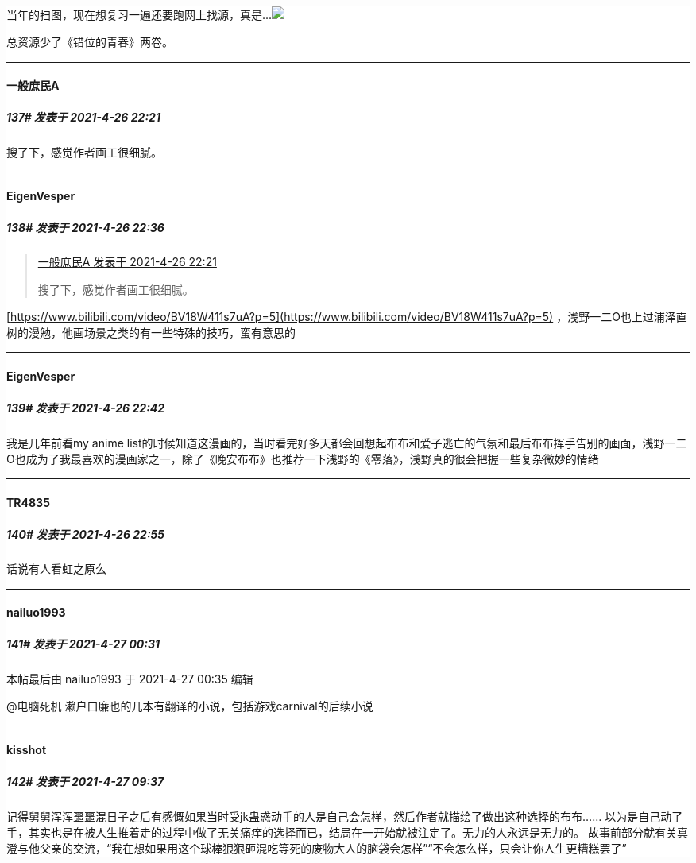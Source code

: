 当年的扫图，现在想复习一遍还要跑网上找源，真是...<img src="https://static.saraba1st.com/image/smiley/face2017/001.png" referrerpolicy="no-referrer">

总资源少了《错位的青春》两卷。

*****

####  一般庶民A  
##### 137#       发表于 2021-4-26 22:21

搜了下，感觉作者画工很细腻。

*****

####  EigenVesper  
##### 138#       发表于 2021-4-26 22:36

<blockquote><a href="httphttps://bbs.saraba1st.com/2b/forum.php?mod=redirect&amp;goto=findpost&amp;pid=51071831&amp;ptid=1994316" target="_blank">一般庶民A 发表于 2021-4-26 22:21</a>

搜了下，感觉作者画工很细腻。</blockquote>
[https://www.bilibili.com/video/BV18W411s7uA?p=5](https://www.bilibili.com/video/BV18W411s7uA?p=5) ，浅野一二O也上过浦泽直树的漫勉，他画场景之类的有一些特殊的技巧，蛮有意思的

*****

####  EigenVesper  
##### 139#       发表于 2021-4-26 22:42

我是几年前看my anime list的时候知道这漫画的，当时看完好多天都会回想起布布和爱子逃亡的气氛和最后布布挥手告别的画面，浅野一二O也成为了我最喜欢的漫画家之一，除了《晚安布布》也推荐一下浅野的《零落》，浅野真的很会把握一些复杂微妙的情绪

*****

####  TR4835  
##### 140#       发表于 2021-4-26 22:55

话说有人看虹之原么

*****

####  nailuo1993  
##### 141#       发表于 2021-4-27 00:31

 本帖最后由 nailuo1993 于 2021-4-27 00:35 编辑 

@电脑死机 濑户口廉也的几本有翻译的小说，包括游戏carnival的后续小说

*****

####  kisshot  
##### 142#       发表于 2021-4-27 09:37

记得舅舅浑浑噩噩混日子之后有感慨如果当时受jk蛊惑动手的人是自己会怎样，然后作者就描绘了做出这种选择的布布……
以为是自己动了手，其实也是在被人生推着走的过程中做了无关痛痒的选择而已，结局在一开始就被注定了。无力的人永远是无力的。
故事前部分就有关真澄与他父亲的交流，“我在想如果用这个球棒狠狠砸混吃等死的废物大人的脑袋会怎样”“不会怎么样，只会让你人生更糟糕罢了”
